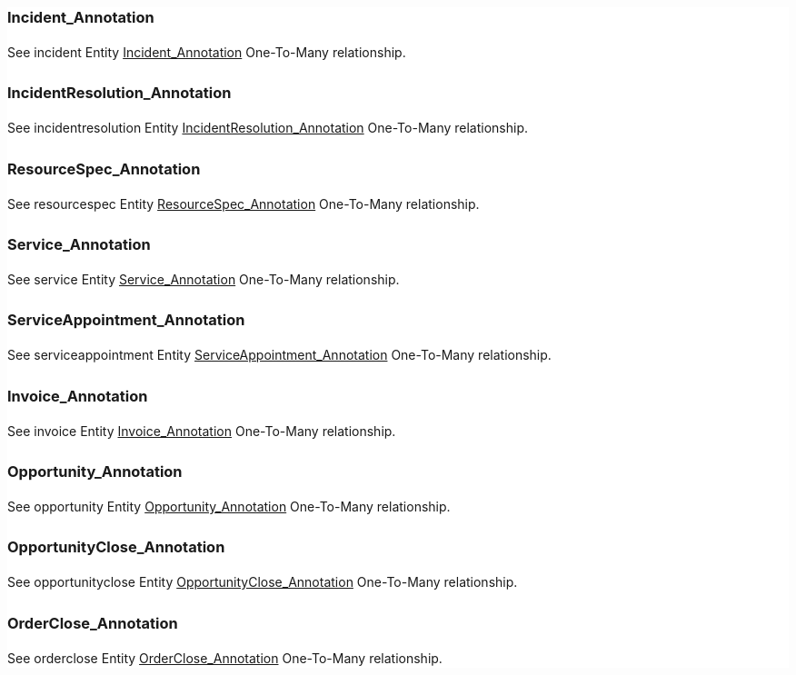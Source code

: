 ### <a name="BKMK_Incident_Annotation"></a> Incident_Annotation

See incident Entity [Incident_Annotation](incident.md#BKMK_Incident_Annotation) One-To-Many relationship.

### <a name="BKMK_IncidentResolution_Annotation"></a> IncidentResolution_Annotation

See incidentresolution Entity [IncidentResolution_Annotation](incidentresolution.md#BKMK_IncidentResolution_Annotation) One-To-Many relationship.

### <a name="BKMK_ResourceSpec_Annotation"></a> ResourceSpec_Annotation

See resourcespec Entity [ResourceSpec_Annotation](resourcespec.md#BKMK_ResourceSpec_Annotation) One-To-Many relationship.

### <a name="BKMK_Service_Annotation"></a> Service_Annotation

See service Entity [Service_Annotation](service.md#BKMK_Service_Annotation) One-To-Many relationship.

### <a name="BKMK_ServiceAppointment_Annotation"></a> ServiceAppointment_Annotation

See serviceappointment Entity [ServiceAppointment_Annotation](serviceappointment.md#BKMK_ServiceAppointment_Annotation) One-To-Many relationship.

### <a name="BKMK_Invoice_Annotation"></a> Invoice_Annotation

See invoice Entity [Invoice_Annotation](invoice.md#BKMK_Invoice_Annotation) One-To-Many relationship.

### <a name="BKMK_Opportunity_Annotation"></a> Opportunity_Annotation

See opportunity Entity [Opportunity_Annotation](opportunity.md#BKMK_Opportunity_Annotation) One-To-Many relationship.

### <a name="BKMK_OpportunityClose_Annotation"></a> OpportunityClose_Annotation

See opportunityclose Entity [OpportunityClose_Annotation](opportunityclose.md#BKMK_OpportunityClose_Annotation) One-To-Many relationship.

### <a name="BKMK_OrderClose_Annotation"></a> OrderClose_Annotation

See orderclose Entity [OrderClose_Annotation](orderclose.md#BKMK_OrderClose_Annotation) One-To-Many relationship.
